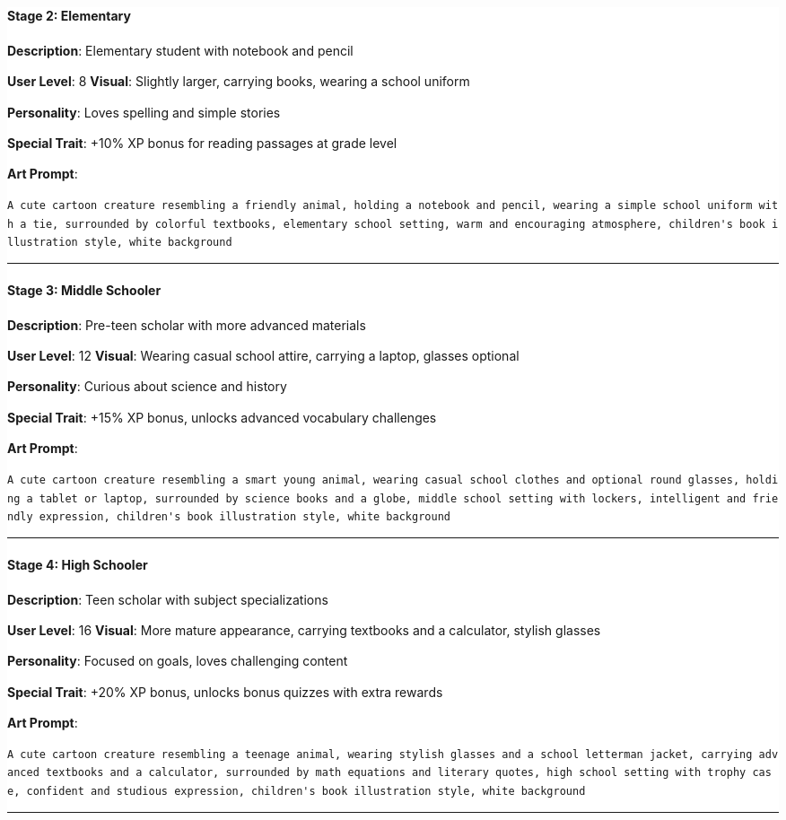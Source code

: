 
#### Stage 2: Elementary
**Description**: Elementary student with notebook and pencil

**User Level**: 8
**Visual**: Slightly larger, carrying books, wearing a school uniform

**Personality**: Loves spelling and simple stories

**Special Trait**: +10% XP bonus for reading passages at grade level

**Art Prompt**:
```
A cute cartoon creature resembling a friendly animal, holding a notebook and pencil, wearing a simple school uniform with a tie, surrounded by colorful textbooks, elementary school setting, warm and encouraging atmosphere, children's book illustration style, white background
```

---

#### Stage 3: Middle Schooler
**Description**: Pre-teen scholar with more advanced materials

**User Level**: 12
**Visual**: Wearing casual school attire, carrying a laptop, glasses optional

**Personality**: Curious about science and history

**Special Trait**: +15% XP bonus, unlocks advanced vocabulary challenges

**Art Prompt**:
```
A cute cartoon creature resembling a smart young animal, wearing casual school clothes and optional round glasses, holding a tablet or laptop, surrounded by science books and a globe, middle school setting with lockers, intelligent and friendly expression, children's book illustration style, white background
```

---

#### Stage 4: High Schooler
**Description**: Teen scholar with subject specializations

**User Level**: 16
**Visual**: More mature appearance, carrying textbooks and a calculator, stylish glasses

**Personality**: Focused on goals, loves challenging content

**Special Trait**: +20% XP bonus, unlocks bonus quizzes with extra rewards

**Art Prompt**:
```
A cute cartoon creature resembling a teenage animal, wearing stylish glasses and a school letterman jacket, carrying advanced textbooks and a calculator, surrounded by math equations and literary quotes, high school setting with trophy case, confident and studious expression, children's book illustration style, white background
```

---
